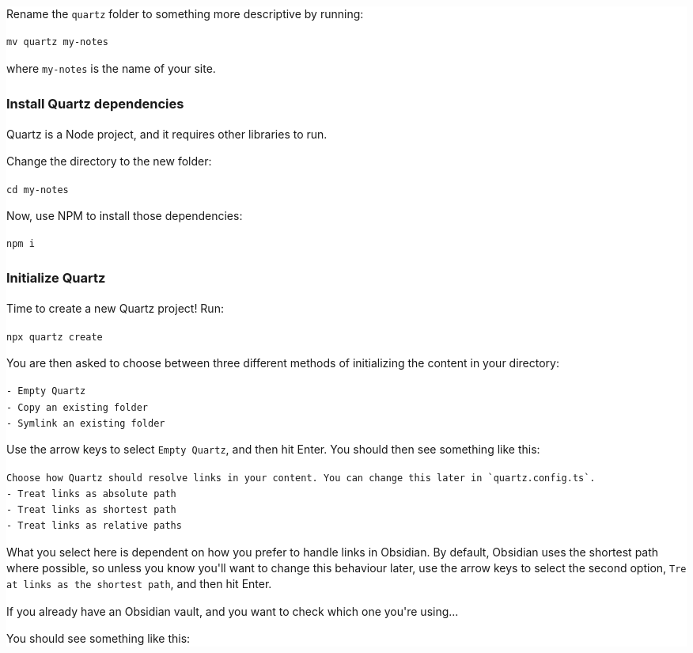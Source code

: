 Rename the `quartz` folder to something more descriptive by running:

```
mv quartz my-notes
```

where `my-notes` is the name of your site.

### Install Quartz dependencies 

Quartz is a Node project, and it requires other libraries to run.

Change the directory to the new folder:

```
cd my-notes
```

Now, use NPM to install those dependencies:

```
npm i
```

### Initialize Quartz 

Time to create a new Quartz project! Run:

```
npx quartz create
```

You are then asked to choose between three different methods of initializing the content in your directory:

```
- Empty Quartz
- Copy an existing folder
- Symlink an existing folder
```

Use the arrow keys to select `Empty Quartz`, and then hit Enter. You should then see something like this:

```
Choose how Quartz should resolve links in your content. You can change this later in `quartz.config.ts`.
- Treat links as absolute path
- Treat links as shortest path
- Treat links as relative paths
```

What you select here is dependent on how you prefer to handle links in Obsidian. By default, Obsidian uses the shortest path where possible, so unless you know you'll want to change this behaviour later, use the arrow keys to select the second option, `Treat links as the shortest path`, and then hit Enter.

If you already have an Obsidian vault, and you want to check which one you're using...

You should see something like this:
